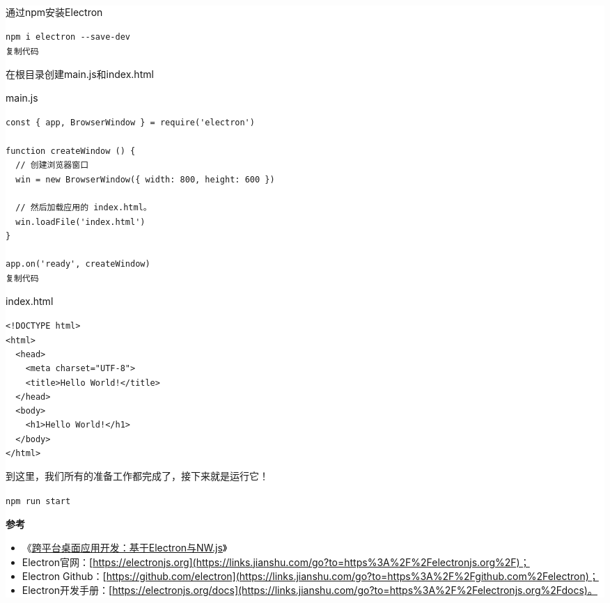 通过npm安装Electron

```
npm i electron --save-dev
复制代码
```

在根目录创建main.js和index.html

main.js

```
const { app, BrowserWindow } = require('electron')

function createWindow () {   
  // 创建浏览器窗口
  win = new BrowserWindow({ width: 800, height: 600 })

  // 然后加载应用的 index.html。
  win.loadFile('index.html')
}

app.on('ready', createWindow)
复制代码
```

index.html

```
<!DOCTYPE html>
<html>
  <head>
    <meta charset="UTF-8">
    <title>Hello World!</title>
  </head>
  <body>
    <h1>Hello World!</h1>
  </body>
</html>
```

到这里，我们所有的准备工作都完成了，接下来就是运行它！

```
npm run start
```

**参考**

- 《[跨平台桌面应用开发：基于Electron与NW.js](https://links.jianshu.com/go?to=https%3A%2F%2Fbook.douban.com%2Fsubject%2F30185217%2F)》
- Electron官网：[https://electronjs.org](https://links.jianshu.com/go?to=https%3A%2F%2Felectronjs.org%2F)；
- Electron Github：[https://github.com/electron](https://links.jianshu.com/go?to=https%3A%2F%2Fgithub.com%2Felectron)；
- Electron开发手册：[https://electronjs.org/docs](https://links.jianshu.com/go?to=https%3A%2F%2Felectronjs.org%2Fdocs)。

